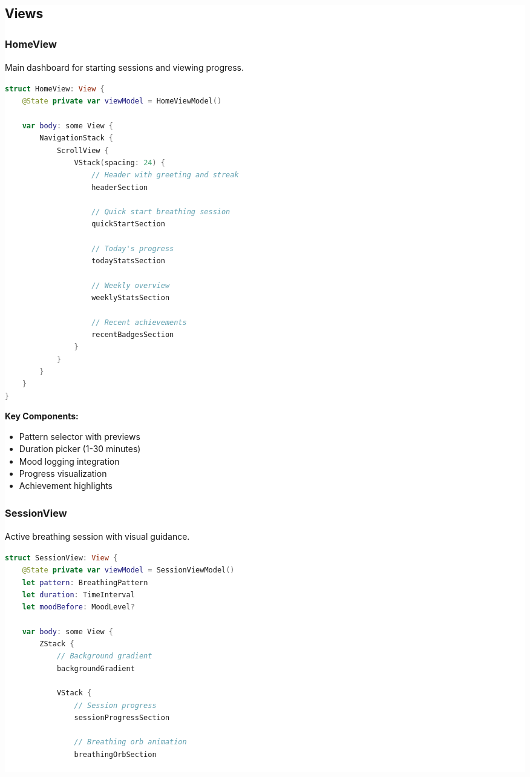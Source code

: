 ## Views

### HomeView

Main dashboard for starting sessions and viewing progress.

```swift
struct HomeView: View {
    @State private var viewModel = HomeViewModel()
    
    var body: some View {
        NavigationStack {
            ScrollView {
                VStack(spacing: 24) {
                    // Header with greeting and streak
                    headerSection
                    
                    // Quick start breathing session
                    quickStartSection
                    
                    // Today's progress
                    todayStatsSection
                    
                    // Weekly overview
                    weeklyStatsSection
                    
                    // Recent achievements
                    recentBadgesSection
                }
            }
        }
    }
}
```

**Key Components:**
- Pattern selector with previews
- Duration picker (1-30 minutes)
- Mood logging integration
- Progress visualization
- Achievement highlights

### SessionView

Active breathing session with visual guidance.

```swift
struct SessionView: View {
    @State private var viewModel = SessionViewModel()
    let pattern: BreathingPattern
    let duration: TimeInterval
    let moodBefore: MoodLevel?
    
    var body: some View {
        ZStack {
            // Background gradient
            backgroundGradient
            
            VStack {
                // Session progress
                sessionProgressSection
                
                // Breathing orb animation
                breathingOrbSection
                
```